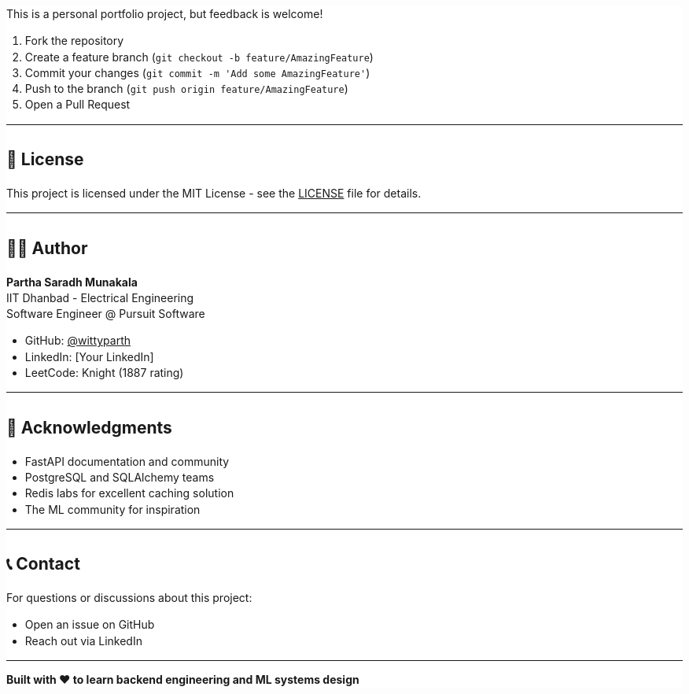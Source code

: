 This is a personal portfolio project, but feedback is welcome!

1. Fork the repository
2. Create a feature branch (`git checkout -b feature/AmazingFeature`)
3. Commit your changes (`git commit -m 'Add some AmazingFeature'`)
4. Push to the branch (`git push origin feature/AmazingFeature`)
5. Open a Pull Request

---

## 📄 License

This project is licensed under the MIT License - see the [LICENSE](LICENSE) file for details.

---

## 👨‍💻 Author

**Partha Saradh Munakala**  
IIT Dhanbad - Electrical Engineering  
Software Engineer @ Pursuit Software

- GitHub: [@wittyparth](https://github.com/wittyparth)
- LinkedIn: [Your LinkedIn]
- LeetCode: Knight (1887 rating)

---

## 🙏 Acknowledgments

- FastAPI documentation and community
- PostgreSQL and SQLAlchemy teams
- Redis labs for excellent caching solution
- The ML community for inspiration

---

## 📞 Contact

For questions or discussions about this project:
- Open an issue on GitHub
- Reach out via LinkedIn

---

**Built with ❤️ to learn backend engineering and ML systems design**
